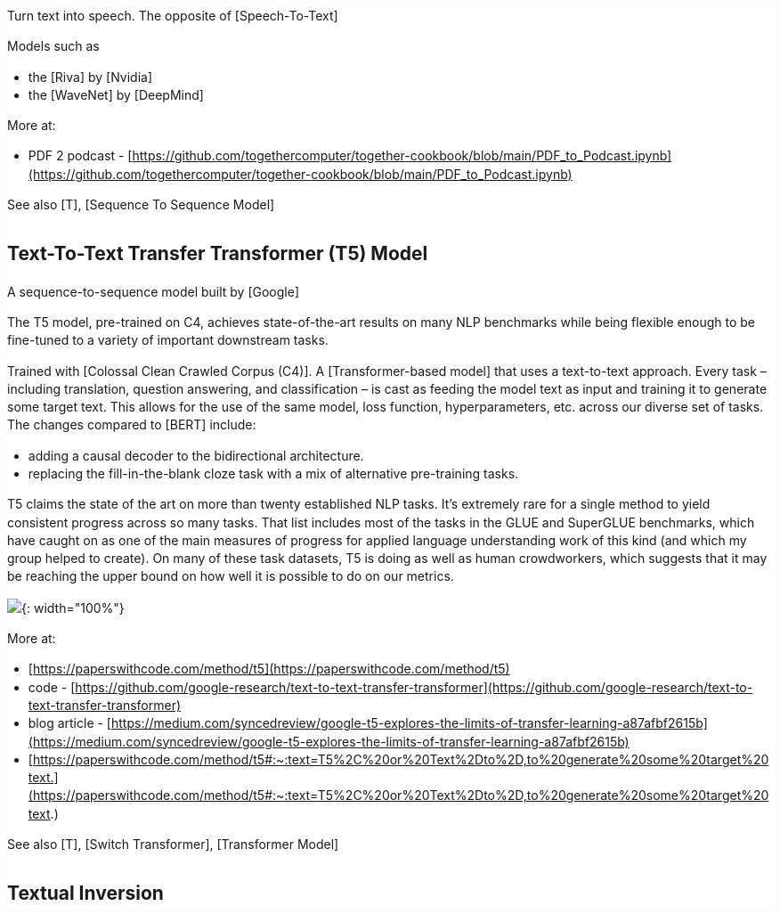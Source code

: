  Turn text into speech. The opposite of [Speech-To-Text]

 Models such as

  * the [Riva] by [Nvidia]
  * the [WaveNet] by [DeepMind]

 More at:
  * PDF 2 podcast - [https://github.com/togethercomputer/together-cookbook/blob/main/PDF_to_Podcast.ipynb](https://github.com/togethercomputer/together-cookbook/blob/main/PDF_to_Podcast.ipynb)

 See also [T], [Sequence To Sequence Model]


## Text-To-Text Transfer Transformer (T5) Model

 A sequence-to-sequence model built by [Google]

 The T5 model, pre-trained on C4, achieves state-of-the-art results on many NLP benchmarks while being flexible enough to be fine-tuned to a variety of important downstream tasks.

 Trained with [Colossal Clean Crawled Corpus (C4)]. A [Transformer-based model] that uses a text-to-text approach. Every task – including translation, question answering, and classification – is cast as feeding the model text as input and training it to generate some target text. This allows for the use of the same model, loss function, hyperparameters, etc. across our diverse set of tasks. The changes compared to [BERT] include:

   * adding a causal decoder to the bidirectional architecture.
   * replacing the fill-in-the-blank cloze task with a mix of alternative pre-training tasks.

 T5 claims the state of the art on more than twenty established NLP tasks. It’s extremely rare for a single method to yield consistent progress across so many tasks. That list includes most of the tasks in the GLUE and SuperGLUE benchmarks, which have caught on as one of the main measures of progress for applied language understanding work of this kind (and which my group helped to create). On many of these task datasets, T5 is doing as well as human crowdworkers, which suggests that it may be reaching the upper bound on how well it is possible to do on our metrics.

 ![](img/t/t5_model.jpeg ){: width="100%"}

 More at:

   * [https://paperswithcode.com/method/t5](https://paperswithcode.com/method/t5)
   * code - [https://github.com/google-research/text-to-text-transfer-transformer](https://github.com/google-research/text-to-text-transfer-transformer)
   * blog article - [https://medium.com/syncedreview/google-t5-explores-the-limits-of-transfer-learning-a87afbf2615b](https://medium.com/syncedreview/google-t5-explores-the-limits-of-transfer-learning-a87afbf2615b)
   * [https://paperswithcode.com/method/t5#:~:text=T5%2C%20or%20Text%2Dto%2D,to%20generate%20some%20target%20text.](https://paperswithcode.com/method/t5#:~:text=T5%2C%20or%20Text%2Dto%2D,to%20generate%20some%20target%20text.)

 See also [T], [Switch Transformer], [Transformer Model]


## Textual Inversion
